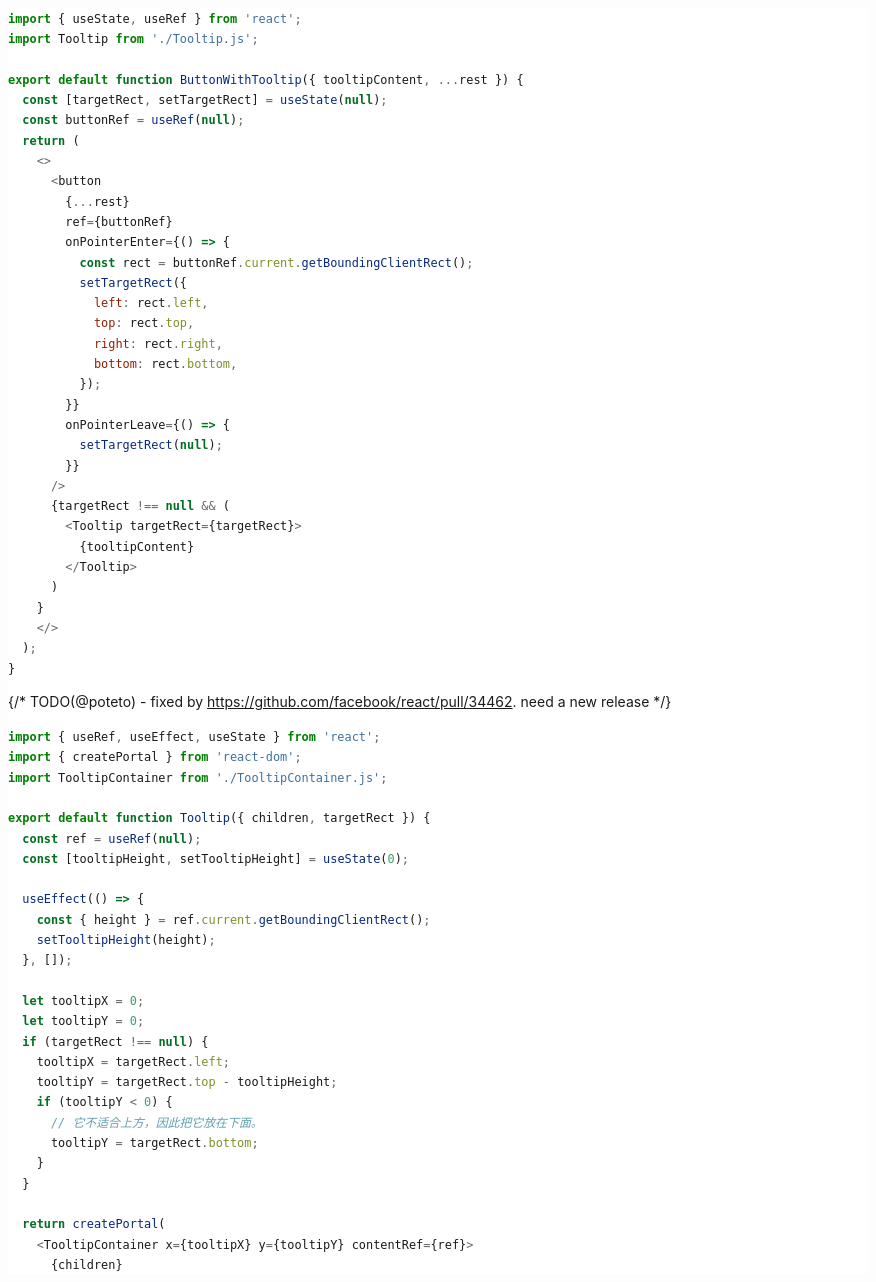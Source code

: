 ```js src/ButtonWithTooltip.js
import { useState, useRef } from 'react';
import Tooltip from './Tooltip.js';

export default function ButtonWithTooltip({ tooltipContent, ...rest }) {
  const [targetRect, setTargetRect] = useState(null);
  const buttonRef = useRef(null);
  return (
    <>
      <button
        {...rest}
        ref={buttonRef}
        onPointerEnter={() => {
          const rect = buttonRef.current.getBoundingClientRect();
          setTargetRect({
            left: rect.left,
            top: rect.top,
            right: rect.right,
            bottom: rect.bottom,
          });
        }}
        onPointerLeave={() => {
          setTargetRect(null);
        }}
      />
      {targetRect !== null && (
        <Tooltip targetRect={targetRect}>
          {tooltipContent}
        </Tooltip>
      )
    }
    </>
  );
}
```

{/* TODO(@poteto) - fixed by https://github.com/facebook/react/pull/34462. need a new release */}
```js {expectedErrors: {'react-compiler': [11]}} src/Tooltip.js active
import { useRef, useEffect, useState } from 'react';
import { createPortal } from 'react-dom';
import TooltipContainer from './TooltipContainer.js';

export default function Tooltip({ children, targetRect }) {
  const ref = useRef(null);
  const [tooltipHeight, setTooltipHeight] = useState(0);

  useEffect(() => {
    const { height } = ref.current.getBoundingClientRect();
    setTooltipHeight(height);
  }, []);

  let tooltipX = 0;
  let tooltipY = 0;
  if (targetRect !== null) {
    tooltipX = targetRect.left;
    tooltipY = targetRect.top - tooltipHeight;
    if (tooltipY < 0) {
      // 它不适合上方，因此把它放在下面。
      tooltipY = targetRect.bottom;
    }
  }

  return createPortal(
    <TooltipContainer x={tooltipX} y={tooltipY} contentRef={ref}>
      {children}
```